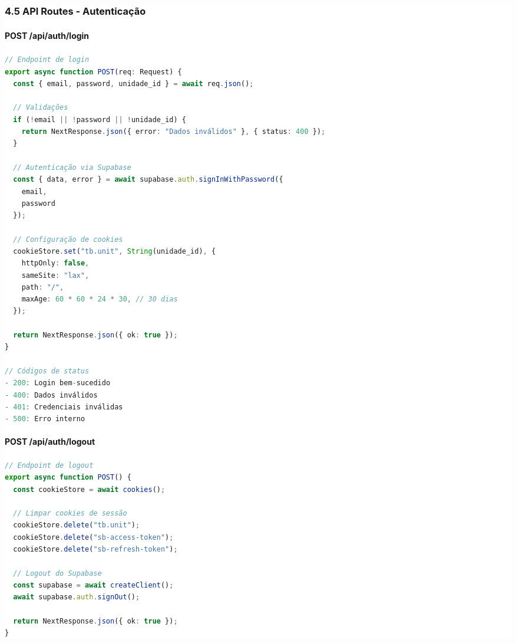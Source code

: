 ### 4.5 API Routes - Autenticação

#### POST /api/auth/login

```typescript
// Endpoint de login
export async function POST(req: Request) {
  const { email, password, unidade_id } = await req.json();

  // Validações
  if (!email || !password || !unidade_id) {
    return NextResponse.json({ error: "Dados inválidos" }, { status: 400 });
  }

  // Autenticação via Supabase
  const { data, error } = await supabase.auth.signInWithPassword({
    email,
    password
  });

  // Configuração de cookies
  cookieStore.set("tb.unit", String(unidade_id), {
    httpOnly: false,
    sameSite: "lax",
    path: "/",
    maxAge: 60 * 60 * 24 * 30, // 30 dias
  });

  return NextResponse.json({ ok: true });
}

// Códigos de status
- 200: Login bem-sucedido
- 400: Dados inválidos
- 401: Credenciais inválidas
- 500: Erro interno
```

#### POST /api/auth/logout

```typescript
// Endpoint de logout
export async function POST() {
  const cookieStore = await cookies();

  // Limpar cookies de sessão
  cookieStore.delete("tb.unit");
  cookieStore.delete("sb-access-token");
  cookieStore.delete("sb-refresh-token");

  // Logout do Supabase
  const supabase = await createClient();
  await supabase.auth.signOut();

  return NextResponse.json({ ok: true });
}
```
